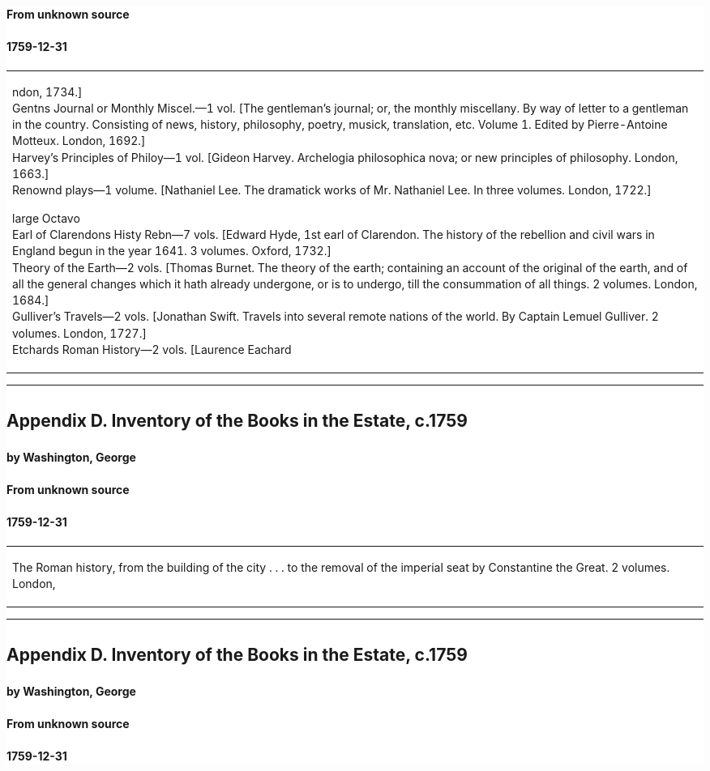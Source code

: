 #### From unknown source

#### 1759-12-31

<table style="width: 100%;"><tr><td style="width: 50%">

ndon, 1734.]  
Gentns Journal or Monthly Miscel.—1 vol. [The gentleman’s journal; or, the monthly miscellany. By way of letter to a gentleman in the country. Consisting of news, history, philosophy, poetry, musick, translation, etc. Volume 1. Edited by Pierre-Antoine Motteux. London, 1692.]  
Harvey’s Principles of Philoy—1 vol. [Gideon Harvey. Archelogia philosophica nova; or new principles of philosophy. London, 1663.]  
Renownd plays—1 volume. [Nathaniel Lee. The dramatick works of Mr. Nathaniel Lee. In three volumes. London, 1722.]  
  
  
large Octavo  
Earl of Clarendons Histy Rebn—7 vols. [Edward Hyde, 1st earl of Clarendon. The history of the rebellion and civil wars in England begun in the year 1641. 3 volumes. Oxford, 1732.]  
Theory of the Earth—2 vols. [Thomas Burnet. The theory of the earth; containing an account of the original of the earth, and of all the general changes which it hath already undergone, or is to undergo, till the consummation of all things. 2 volumes. London, 1684.]  
Gulliver’s Travels—2 vols. [Jonathan Swift. Travels into several remote nations of the world. By Captain Lemuel Gulliver. 2 volumes. London, 1727.]  
Etchards Roman History—2 vols. [Laurence Eachard
</td></tr></table>

---

## Appendix D. Inventory of the Books in the Estate, c.1759

#### by Washington, George

#### From unknown source

#### 1759-12-31

<table style="width: 100%;"><tr><td style="width: 50%">

 The Roman history, from the building of the city . . . to the removal of the imperial seat by Constantine the Great. 2 volumes. London,
</td></tr></table>

---

## Appendix D. Inventory of the Books in the Estate, c.1759

#### by Washington, George

#### From unknown source

#### 1759-12-31
